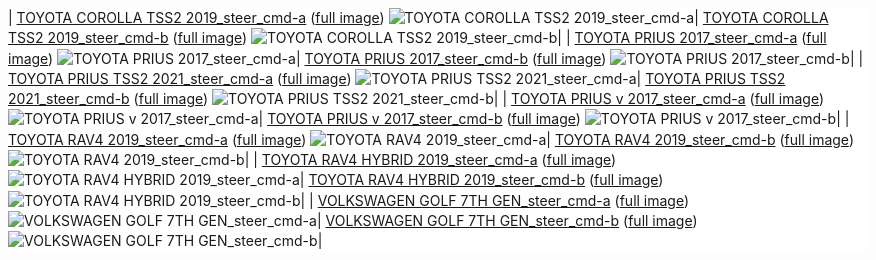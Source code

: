 | [TOYOTA COROLLA TSS2 2019_steer_cmd-a](#table-of-contents) ([full image](https://github.com/twilsonco/openpilot/blob/log-info/data/3a%20Community%20lateral%20torque%20NNFF%20fits%20steer%20command/./TOYOTA%20COROLLA%20TSS2%202019_steer_cmd-a.png?raw=true)) ![TOYOTA COROLLA TSS2 2019_steer_cmd-a](https://github.com/twilsonco/openpilot/blob/log-info/thumbnails/./TOYOTA%20COROLLA%20TSS2%202019_steer_cmd-a_thumbnail.jpg?raw=true)| [TOYOTA COROLLA TSS2 2019_steer_cmd-b](#table-of-contents) ([full image](https://github.com/twilsonco/openpilot/blob/log-info/data/3a%20Community%20lateral%20torque%20NNFF%20fits%20steer%20command/./TOYOTA%20COROLLA%20TSS2%202019_steer_cmd-b.png?raw=true)) ![TOYOTA COROLLA TSS2 2019_steer_cmd-b](https://github.com/twilsonco/openpilot/blob/log-info/thumbnails/./TOYOTA%20COROLLA%20TSS2%202019_steer_cmd-b_thumbnail.jpg?raw=true)|
| [TOYOTA PRIUS 2017_steer_cmd-a](#table-of-contents) ([full image](https://github.com/twilsonco/openpilot/blob/log-info/data/3a%20Community%20lateral%20torque%20NNFF%20fits%20steer%20command/./TOYOTA%20PRIUS%202017_steer_cmd-a.png?raw=true)) ![TOYOTA PRIUS 2017_steer_cmd-a](https://github.com/twilsonco/openpilot/blob/log-info/thumbnails/./TOYOTA%20PRIUS%202017_steer_cmd-a_thumbnail.jpg?raw=true)| [TOYOTA PRIUS 2017_steer_cmd-b](#table-of-contents) ([full image](https://github.com/twilsonco/openpilot/blob/log-info/data/3a%20Community%20lateral%20torque%20NNFF%20fits%20steer%20command/./TOYOTA%20PRIUS%202017_steer_cmd-b.png?raw=true)) ![TOYOTA PRIUS 2017_steer_cmd-b](https://github.com/twilsonco/openpilot/blob/log-info/thumbnails/./TOYOTA%20PRIUS%202017_steer_cmd-b_thumbnail.jpg?raw=true)|
| [TOYOTA PRIUS TSS2 2021_steer_cmd-a](#table-of-contents) ([full image](https://github.com/twilsonco/openpilot/blob/log-info/data/3a%20Community%20lateral%20torque%20NNFF%20fits%20steer%20command/./TOYOTA%20PRIUS%20TSS2%202021_steer_cmd-a.png?raw=true)) ![TOYOTA PRIUS TSS2 2021_steer_cmd-a](https://github.com/twilsonco/openpilot/blob/log-info/thumbnails/./TOYOTA%20PRIUS%20TSS2%202021_steer_cmd-a_thumbnail.jpg?raw=true)| [TOYOTA PRIUS TSS2 2021_steer_cmd-b](#table-of-contents) ([full image](https://github.com/twilsonco/openpilot/blob/log-info/data/3a%20Community%20lateral%20torque%20NNFF%20fits%20steer%20command/./TOYOTA%20PRIUS%20TSS2%202021_steer_cmd-b.png?raw=true)) ![TOYOTA PRIUS TSS2 2021_steer_cmd-b](https://github.com/twilsonco/openpilot/blob/log-info/thumbnails/./TOYOTA%20PRIUS%20TSS2%202021_steer_cmd-b_thumbnail.jpg?raw=true)|
| [TOYOTA PRIUS v 2017_steer_cmd-a](#table-of-contents) ([full image](https://github.com/twilsonco/openpilot/blob/log-info/data/3a%20Community%20lateral%20torque%20NNFF%20fits%20steer%20command/./TOYOTA%20PRIUS%20v%202017_steer_cmd-a.png?raw=true)) ![TOYOTA PRIUS v 2017_steer_cmd-a](https://github.com/twilsonco/openpilot/blob/log-info/thumbnails/./TOYOTA%20PRIUS%20v%202017_steer_cmd-a_thumbnail.jpg?raw=true)| [TOYOTA PRIUS v 2017_steer_cmd-b](#table-of-contents) ([full image](https://github.com/twilsonco/openpilot/blob/log-info/data/3a%20Community%20lateral%20torque%20NNFF%20fits%20steer%20command/./TOYOTA%20PRIUS%20v%202017_steer_cmd-b.png?raw=true)) ![TOYOTA PRIUS v 2017_steer_cmd-b](https://github.com/twilsonco/openpilot/blob/log-info/thumbnails/./TOYOTA%20PRIUS%20v%202017_steer_cmd-b_thumbnail.jpg?raw=true)|
| [TOYOTA RAV4 2019_steer_cmd-a](#table-of-contents) ([full image](https://github.com/twilsonco/openpilot/blob/log-info/data/3a%20Community%20lateral%20torque%20NNFF%20fits%20steer%20command/./TOYOTA%20RAV4%202019_steer_cmd-a.png?raw=true)) ![TOYOTA RAV4 2019_steer_cmd-a](https://github.com/twilsonco/openpilot/blob/log-info/thumbnails/./TOYOTA%20RAV4%202019_steer_cmd-a_thumbnail.jpg?raw=true)| [TOYOTA RAV4 2019_steer_cmd-b](#table-of-contents) ([full image](https://github.com/twilsonco/openpilot/blob/log-info/data/3a%20Community%20lateral%20torque%20NNFF%20fits%20steer%20command/./TOYOTA%20RAV4%202019_steer_cmd-b.png?raw=true)) ![TOYOTA RAV4 2019_steer_cmd-b](https://github.com/twilsonco/openpilot/blob/log-info/thumbnails/./TOYOTA%20RAV4%202019_steer_cmd-b_thumbnail.jpg?raw=true)|
| [TOYOTA RAV4 HYBRID 2019_steer_cmd-a](#table-of-contents) ([full image](https://github.com/twilsonco/openpilot/blob/log-info/data/3a%20Community%20lateral%20torque%20NNFF%20fits%20steer%20command/./TOYOTA%20RAV4%20HYBRID%202019_steer_cmd-a.png?raw=true)) ![TOYOTA RAV4 HYBRID 2019_steer_cmd-a](https://github.com/twilsonco/openpilot/blob/log-info/thumbnails/./TOYOTA%20RAV4%20HYBRID%202019_steer_cmd-a_thumbnail.jpg?raw=true)| [TOYOTA RAV4 HYBRID 2019_steer_cmd-b](#table-of-contents) ([full image](https://github.com/twilsonco/openpilot/blob/log-info/data/3a%20Community%20lateral%20torque%20NNFF%20fits%20steer%20command/./TOYOTA%20RAV4%20HYBRID%202019_steer_cmd-b.png?raw=true)) ![TOYOTA RAV4 HYBRID 2019_steer_cmd-b](https://github.com/twilsonco/openpilot/blob/log-info/thumbnails/./TOYOTA%20RAV4%20HYBRID%202019_steer_cmd-b_thumbnail.jpg?raw=true)|
| [VOLKSWAGEN GOLF 7TH GEN_steer_cmd-a](#table-of-contents) ([full image](https://github.com/twilsonco/openpilot/blob/log-info/data/3a%20Community%20lateral%20torque%20NNFF%20fits%20steer%20command/./VOLKSWAGEN%20GOLF%207TH%20GEN_steer_cmd-a.png?raw=true)) ![VOLKSWAGEN GOLF 7TH GEN_steer_cmd-a](https://github.com/twilsonco/openpilot/blob/log-info/thumbnails/./VOLKSWAGEN%20GOLF%207TH%20GEN_steer_cmd-a_thumbnail.jpg?raw=true)| [VOLKSWAGEN GOLF 7TH GEN_steer_cmd-b](#table-of-contents) ([full image](https://github.com/twilsonco/openpilot/blob/log-info/data/3a%20Community%20lateral%20torque%20NNFF%20fits%20steer%20command/./VOLKSWAGEN%20GOLF%207TH%20GEN_steer_cmd-b.png?raw=true)) ![VOLKSWAGEN GOLF 7TH GEN_steer_cmd-b](https://github.com/twilsonco/openpilot/blob/log-info/thumbnails/./VOLKSWAGEN%20GOLF%207TH%20GEN_steer_cmd-b_thumbnail.jpg?raw=true)|
